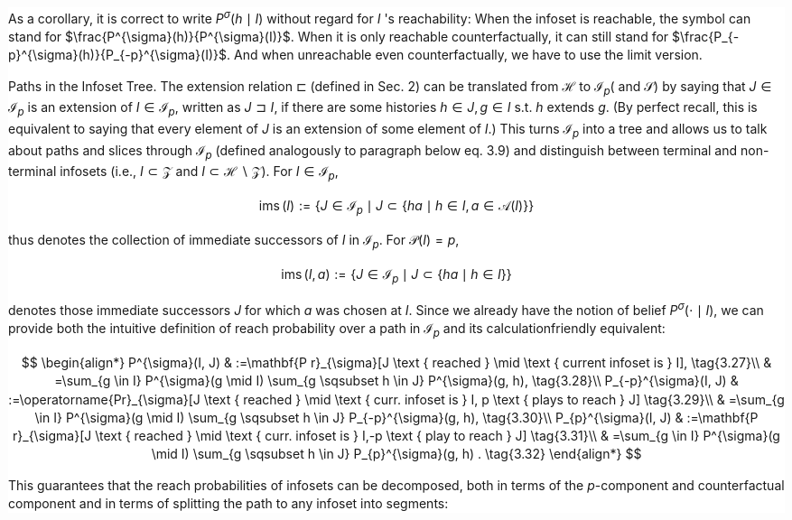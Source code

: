As a corollary, it is correct to write $P^{\sigma}(h \mid I)$ without regard for $I$ 's reachability: When the infoset is reachable, the symbol can stand for $\frac{P^{\sigma}(h)}{P^{\sigma}(I)}$. When it is only reachable counterfactually, it can still stand for $\frac{P_{-p}^{\sigma}(h)}{P_{-p}^{\sigma}(I)}$. And when unreachable even counterfactually, we have to use the limit version.

Paths in the Infoset Tree. The extension relation $\sqsubset$ (defined in Sec. 2) can be translated from $\mathcal{H}$ to $\mathcal{I}_{p}($ and $\mathcal{S})$ by saying that $J \in \mathcal{I}_{p}$ is an extension of $I \in \mathcal{I}_{p}$, written as $J \sqsupset I$, if there are some histories $h \in J, g \in I$ s.t. $h$ extends $g$. (By perfect recall, this is equivalent to saying that every element of $J$ is an extension of some element of $I$.) This turns $\mathcal{I}_{p}$ into a tree and allows us to talk about paths and slices through $\mathcal{I}_{p}$ (defined analogously to paragraph below eq. 3.9) and distinguish between terminal and non-terminal infosets (i.e., $I \subset \mathcal{Z}$ and $I \subset \mathcal{H} \backslash \mathcal{Z})$. For $I \in \mathcal{I}_{p}$,

$$
\begin{equation*}
\operatorname{ims}(I):=\left\{J \in \mathcal{I}_{p} \mid J \subset\{h a \mid h \in I, a \in \mathcal{A}(I)\}\right\} \tag{3.25}
\end{equation*}
$$

thus denotes the collection of immediate successors of $I$ in $\mathcal{I}_{p}$. For $\mathcal{P}(I)=p$,

$$
\begin{equation*}
\operatorname{ims}(I, a):=\left\{J \in \mathcal{I}_{p} \mid J \subset\{h a \mid h \in I\}\right\} \tag{3.26}
\end{equation*}
$$

denotes those immediate successors $J$ for which $a$ was chosen at $I$.
Since we already have the notion of belief $P^{\sigma}(\cdot \mid I)$, we can provide both the intuitive definition of reach probability over a path in $\mathcal{I}_{p}$ and its calculationfriendly equivalent:

$$
\begin{align*}
P^{\sigma}(I, J) & :=\mathbf{P r}_{\sigma}[J \text { reached } \mid \text { current infoset is } I],  \tag{3.27}\\
& =\sum_{g \in I} P^{\sigma}(g \mid I) \sum_{g \sqsubset h \in J} P^{\sigma}(g, h),  \tag{3.28}\\
P_{-p}^{\sigma}(I, J) & :=\operatorname{Pr}_{\sigma}[J \text { reached } \mid \text { curr. infoset is } I, p \text { plays to reach } J]  \tag{3.29}\\
& =\sum_{g \in I} P^{\sigma}(g \mid I) \sum_{g \sqsubset h \in J} P_{-p}^{\sigma}(g, h),  \tag{3.30}\\
P_{p}^{\sigma}(I, J) & :=\mathbf{P r}_{\sigma}[J \text { reached } \mid \text { curr. infoset is } I,-p \text { play to reach } J]  \tag{3.31}\\
& =\sum_{g \in I} P^{\sigma}(g \mid I) \sum_{g \sqsubset h \in J} P_{p}^{\sigma}(g, h) . \tag{3.32}
\end{align*}
$$

This guarantees that the reach probabilities of infosets can be decomposed, both in terms of the $p$-component and counterfactual component and in terms of splitting the path to any infoset into segments:
